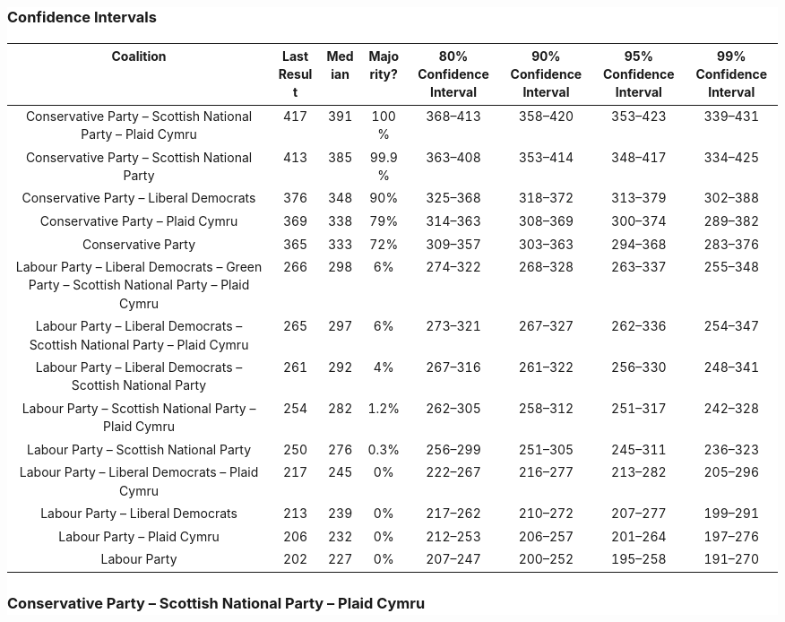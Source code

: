 ### Confidence Intervals

| Coalition | Last Result | Median | Majority? | 80% Confidence Interval | 90% Confidence Interval | 95% Confidence Interval | 99% Confidence Interval |
|:---------:|:-----------:|:------:|:---------:|:-----------------------:|:-----------------------:|:-----------------------:|:-----------------------:|
| Conservative Party – Scottish National Party – Plaid Cymru | 417 | 391 | 100% | 368–413 | 358–420 | 353–423 | 339–431 |
| Conservative Party – Scottish National Party | 413 | 385 | 99.9% | 363–408 | 353–414 | 348–417 | 334–425 |
| Conservative Party – Liberal Democrats | 376 | 348 | 90% | 325–368 | 318–372 | 313–379 | 302–388 |
| Conservative Party – Plaid Cymru | 369 | 338 | 79% | 314–363 | 308–369 | 300–374 | 289–382 |
| Conservative Party | 365 | 333 | 72% | 309–357 | 303–363 | 294–368 | 283–376 |
| Labour Party – Liberal Democrats – Green Party – Scottish National Party – Plaid Cymru | 266 | 298 | 6% | 274–322 | 268–328 | 263–337 | 255–348 |
| Labour Party – Liberal Democrats – Scottish National Party – Plaid Cymru | 265 | 297 | 6% | 273–321 | 267–327 | 262–336 | 254–347 |
| Labour Party – Liberal Democrats – Scottish National Party | 261 | 292 | 4% | 267–316 | 261–322 | 256–330 | 248–341 |
| Labour Party – Scottish National Party – Plaid Cymru | 254 | 282 | 1.2% | 262–305 | 258–312 | 251–317 | 242–328 |
| Labour Party – Scottish National Party | 250 | 276 | 0.3% | 256–299 | 251–305 | 245–311 | 236–323 |
| Labour Party – Liberal Democrats – Plaid Cymru | 217 | 245 | 0% | 222–267 | 216–277 | 213–282 | 205–296 |
| Labour Party – Liberal Democrats | 213 | 239 | 0% | 217–262 | 210–272 | 207–277 | 199–291 |
| Labour Party – Plaid Cymru | 206 | 232 | 0% | 212–253 | 206–257 | 201–264 | 197–276 |
| Labour Party | 202 | 227 | 0% | 207–247 | 200–252 | 195–258 | 191–270 |

### Conservative Party – Scottish National Party – Plaid Cymru
